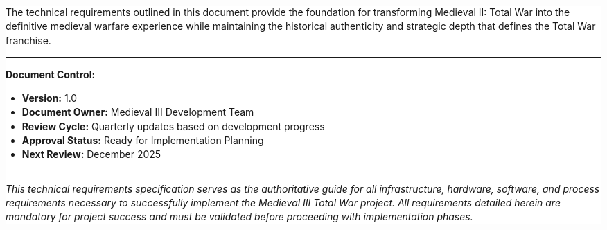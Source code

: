 The technical requirements outlined in this document provide the foundation for transforming Medieval II: Total War into the definitive medieval warfare experience while maintaining the historical authenticity and strategic depth that defines the Total War franchise.

---

**Document Control:**
- **Version:** 1.0
- **Document Owner:** Medieval III Development Team  
- **Review Cycle:** Quarterly updates based on development progress
- **Approval Status:** Ready for Implementation Planning
- **Next Review:** December 2025

---

*This technical requirements specification serves as the authoritative guide for all infrastructure, hardware, software, and process requirements necessary to successfully implement the Medieval III Total War project. All requirements detailed herein are mandatory for project success and must be validated before proceeding with implementation phases.*